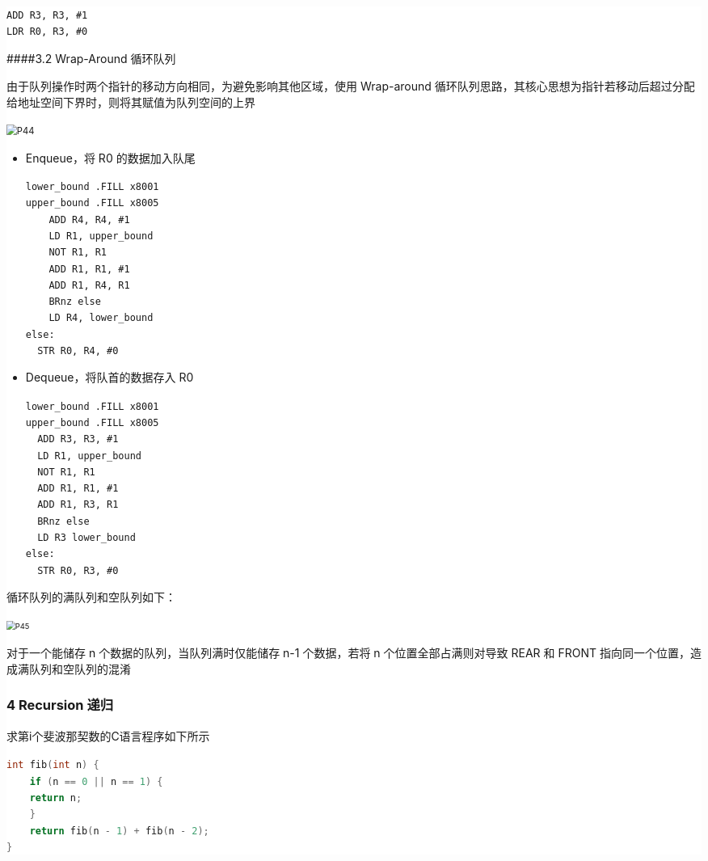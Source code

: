   ```assembly
  ADD R3, R3, #1
  LDR R0, R3, #0
  ```

####3.2 Wrap-Around 循环队列

由于队列操作时两个指针的移动方向相同，为避免影响其他区域，使用 Wrap-around 循环队列思路，其核心思想为指针若移动后超过分配给地址空间下界时，则将其赋值为队列空间的上界

<img src="D:\Learning\一（春夏）\计算机系统概论\Pic\P44.jpg" alt="P44" style="zoom: 80%;" />

- Enqueue，将 R0 的数据加入队尾

  ```assembly
  lower_bound .FILL x8001
  upper_bound .FILL x8005
      ADD R4, R4, #1
      LD R1, upper_bound
      NOT R1, R1
      ADD R1, R1, #1
      ADD R1, R4, R1
      BRnz else
      LD R4, lower_bound
  else:
  	STR R0, R4, #0
  ```

- Dequeue，将队首的数据存入 R0

  ```assembly
  lower_bound .FILL x8001
  upper_bound .FILL x8005
  	ADD R3, R3, #1
  	LD R1, upper_bound
  	NOT R1, R1
  	ADD R1, R1, #1
  	ADD R1, R3, R1
  	BRnz else
  	LD R3 lower_bound
  else:
  	STR R0, R3, #0
  ```

循环队列的满队列和空队列如下：

<img src="D:\Learning\一（春夏）\计算机系统概论\Pic\P45.jpg" alt="P45" style="zoom:67%;" />

对于一个能储存 n 个数据的队列，当队列满时仅能储存 n-1 个数据，若将 n 个位置全部占满则对导致 REAR 和 FRONT 指向同一个位置，造成满队列和空队列的混淆



### 4 Recursion 递归

求第i个斐波那契数的C语言程序如下所示

```c
int fib(int n) {
	if (n == 0 || n == 1) {
	return n;
	}
	return fib(n - 1) + fib(n - 2);
}
```
